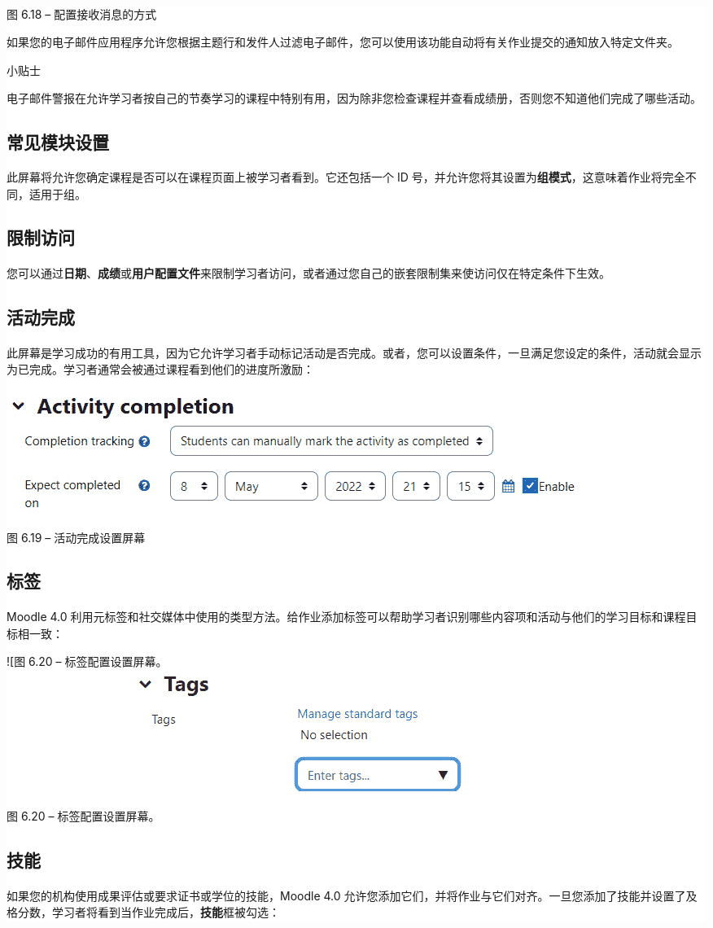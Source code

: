 
图 6.18 – 配置接收消息的方式

如果您的电子邮件应用程序允许您根据主题行和发件人过滤电子邮件，您可以使用该功能自动将有关作业提交的通知放入特定文件夹。

小贴士

电子邮件警报在允许学习者按自己的节奏学习的课程中特别有用，因为除非您检查课程并查看成绩册，否则您不知道他们完成了哪些活动。

## 常见模块设置

此屏幕将允许您确定课程是否可以在课程页面上被学习者看到。它还包括一个 ID 号，并允许您将其设置为**组模式**，这意味着作业将完全不同，适用于组。

## 限制访问

您可以通过**日期**、**成绩**或**用户配置文件**来限制学习者访问，或者通过您自己的嵌套限制集来使访问仅在特定条件下生效。

## 活动完成

此屏幕是学习成功的有用工具，因为它允许学习者手动标记活动是否完成。或者，您可以设置条件，一旦满足您设定的条件，活动就会显示为已完成。学习者通常会被通过课程看到他们的进度所激励：

![图 6.19 – 活动完成设置屏幕](img/Figure_6.19_B17288.jpg)

图 6.19 – 活动完成设置屏幕

## 标签

Moodle 4.0 利用元标签和社交媒体中使用的类型方法。给作业添加标签可以帮助学习者识别哪些内容项和活动与他们的学习目标和课程目标相一致：

![图 6.20 – 标签配置设置屏幕。![图片](img/Figure_6.20_B17288.jpg)

图 6.20 – 标签配置设置屏幕。

## 技能

如果您的机构使用成果评估或要求证书或学位的技能，Moodle 4.0 允许您添加它们，并将作业与它们对齐。一旦您添加了技能并设置了及格分数，学习者将看到当作业完成后，**技能**框被勾选：
